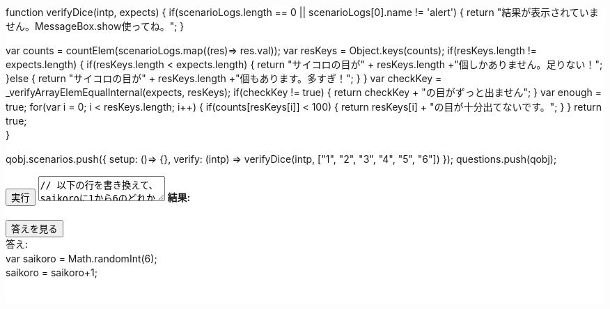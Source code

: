 function verifyDice(intp, expects) {
  if(scenarioLogs.length == 0 || scenarioLogs[0].name != 'alert') {
    return "結果が表示されていません。MessageBox.show使ってね。";
  }

  var counts = countElem(scenarioLogs.map((res)=> res.val));
  var resKeys = Object.keys(counts);
  if(resKeys.length != expects.length) {
    if(resKeys.length < expects.length) {
      return "サイコロの目が" + resKeys.length +"個しかありません。足りない！";
    }else {
        return "サイコロの目が" + resKeys.length +"個もあります。多すぎ！";
    }
  }
  var checkKey = _verifyArrayElemEqualInternal(expects, resKeys);
  if(checkKey != true) {
    return checkKey + "の目がずっと出ません";
  }
  var enough = true;
  for(var i = 0; i < resKeys.length; i++) {
    if(counts[resKeys[i]] < 100) {
      return resKeys[i] + "の目が十分出てないです。";
    }
  }
  return true;  
}



qobj.scenarios.push({
    setup: ()=> {},
    verify: (intp) => verifyDice(intp, ["1", "2", "3", "4", "5", "6"])
});
  questions.push(qobj);
 </script>


<div id="q4">
    <input type="button" value="実行" />
    <textarea>
// 以下の行を書き換えて、saikoroに1から6のどれかがランダムで入るようにしてください。
var saikoro = 1;

MessageBox.show(saikoro);</textarea>
    <b>結果:</b> <span class="console"></span><br>
    <span class="result"></span><br>
    <input type="button" value="答えを見る" />
    <div class="answer hideanswer">
答え:<br>
var saikoro = Math.randomInt(6);<br>
saikoro = saikoro+1;
    </div>        
</div>
  
　  